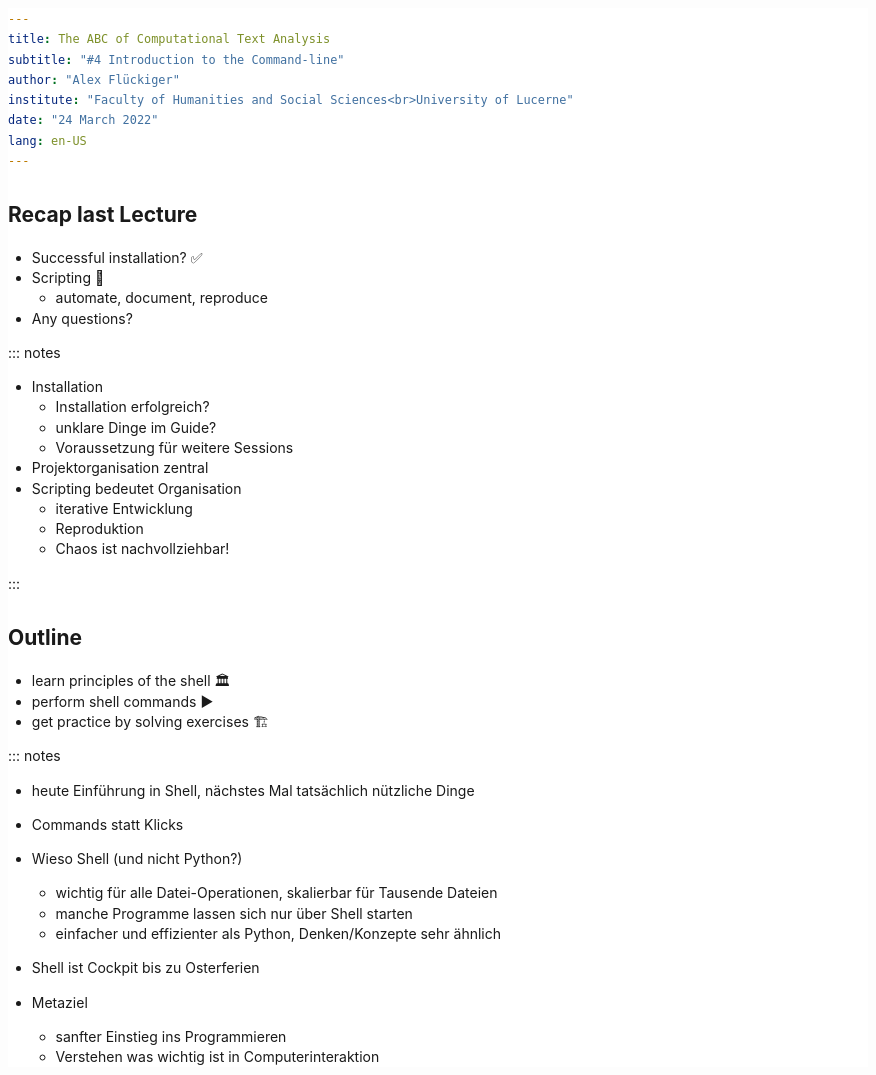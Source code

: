 ```yaml
---
title: The ABC of Computational Text Analysis
subtitle: "#4 Introduction to the Command-line"
author: "Alex Flückiger"
institute: "Faculty of Humanities and Social Sciences<br>University of Lucerne" 
date: "24 March 2022"
lang: en-US
---
```


## Recap last Lecture

- Successful installation? :white_check_mark: 	
- Scripting :dart:
  - automate, document, reproduce
- Any questions?



::: notes

- Installation
  - Installation erfolgreich?
  - unklare Dinge im Guide?
  - Voraussetzung für weitere Sessions
- Projektorganisation zentral
- Scripting bedeutet Organisation
  -  iterative Entwicklung
  - Reproduktion
  - Chaos ist nachvollziehbar!

:::

## Outline

- learn principles of the shell :classical_building:
- perform shell commands :arrow_forward:
- get practice by solving exercises  :building_construction: 



::: notes

- heute Einführung in Shell, nächstes Mal tatsächlich nützliche Dinge
- Commands statt Klicks
- Wieso Shell (und nicht Python?)
  - wichtig für alle Datei-Operationen, skalierbar für Tausende Dateien
  - manche Programme lassen sich nur über Shell starten
  - einfacher und effizienter als Python, Denken/Konzepte sehr ähnlich 

- Shell ist Cockpit bis zu Osterferien
- Metaziel
  - sanfter Einstieg ins Programmieren
  - Verstehen was wichtig ist in Computerinteraktion
